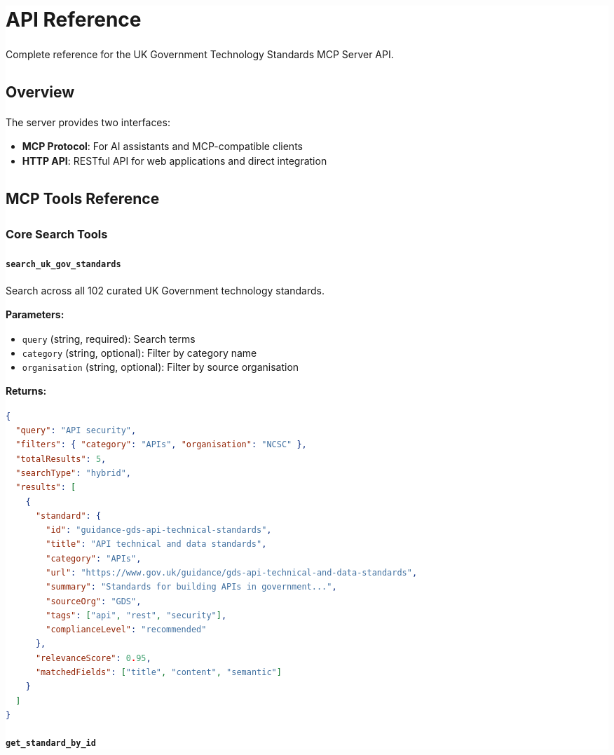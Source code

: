 # API Reference

Complete reference for the UK Government Technology Standards MCP Server API.

## Overview

The server provides two interfaces:
- **MCP Protocol**: For AI assistants and MCP-compatible clients
- **HTTP API**: RESTful API for web applications and direct integration

## MCP Tools Reference

### Core Search Tools

#### `search_uk_gov_standards`

Search across all 102 curated UK Government technology standards.

**Parameters:**
- `query` (string, required): Search terms
- `category` (string, optional): Filter by category name
- `organisation` (string, optional): Filter by source organisation

**Returns:**
```json
{
  "query": "API security",
  "filters": { "category": "APIs", "organisation": "NCSC" },
  "totalResults": 5,
  "searchType": "hybrid",
  "results": [
    {
      "standard": {
        "id": "guidance-gds-api-technical-standards",
        "title": "API technical and data standards",
        "category": "APIs",
        "url": "https://www.gov.uk/guidance/gds-api-technical-and-data-standards",
        "summary": "Standards for building APIs in government...",
        "sourceOrg": "GDS",
        "tags": ["api", "rest", "security"],
        "complianceLevel": "recommended"
      },
      "relevanceScore": 0.95,
      "matchedFields": ["title", "content", "semantic"]
    }
  ]
}
```

#### `get_standard_by_id`
